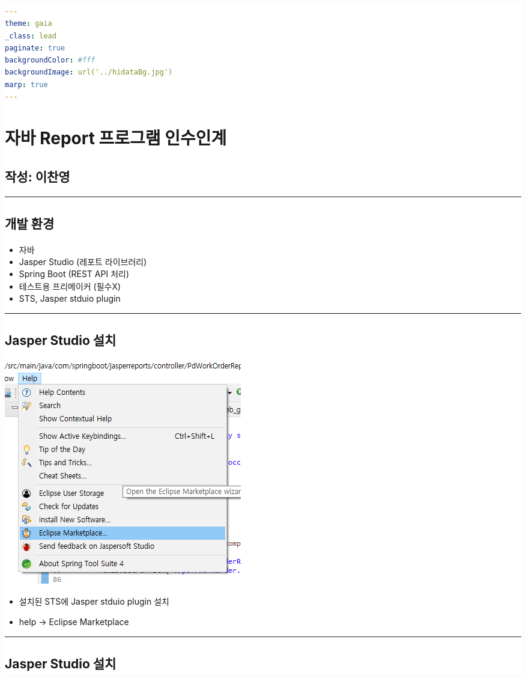 ```yaml
---
theme: gaia
_class: lead 
paginate: true
backgroundColor: #fff
backgroundImage: url('../hidataBg.jpg')
marp: true
---
```

# 자바 Report 프로그램 인수인계
## 작성: 이찬영
---
## 개발 환경 
 - 자바
 - Jasper Studio (레포트 라이브러리)
 - Spring Boot (REST API 처리)
 - 테스트용 프리메이커 (필수X)
 - STS, Jasper stduio plugin 
---
## Jasper Studio 설치
![bg right height:500](img/marketplace.png)
- 설치된 STS에 Jasper stduio plugin 설치

- help -> Eclipse Marketplace

---
## Jasper Studio 설치